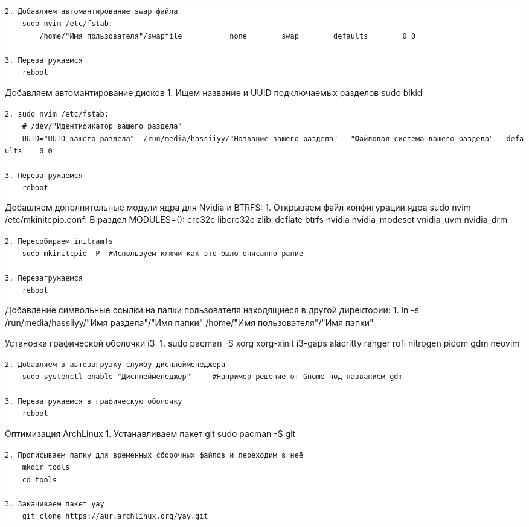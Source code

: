 	2. Добавляем автомантирование swap файла
		sudo nvim /etc/fstab:
			/home/"Имя пользователя"/swapfile			none		swap		defaults		0 0

	3. Перезагружаемся
		reboot
		

Добавляем автомантирование дисков
	1. Ищем название и UUID подключаемых разделов
		sudo blkid
	
	2. sudo nvim /etc/fstab:
		# /dev/"Идентификатор вашего раздела"
		UUID="UUID вашего раздела"	/run/media/hassiiyy/"Название вашего раздела"	"Файловая система вашего раздела"	defaults	0 0
	
	3. Перезагружаемся
		reboot
	

Добавляем дополнительные модули ядра для Nvidia и BTRFS:
	1. Открываем файл конфигурации ядра
		sudo nvim /etc/mkinitcpio.conf:
			В раздел MODULES=():
				crc32c libcrc32c zlib_deflate btrfs nvidia nvidia_modeset vnidia_uvm  nvidia_drm

	2. Пересобираем initramfs
		sudo mkinitcpio -P	#Используем ключи как это было описанно рание

	3. Перезагружаемся
		reboot


Добавление символьные ссылки на папки пользователя находящиеся в другой директории:
	1. ln -s /run/media/hassiiyy/"Имя раздела"/"Имя папки" /home/"Имя пользователя"/"Имя папки"
		

Установка графической оболочки i3:
	1. sudo pacman -S xorg xorg-xinit i3-gaps alacritty ranger rofi nitrogen picom gdm neovim

	2. Добавляем в автозагрузку службу дисплейменеджера 
		sudo systenctl enable "Дисплейменеджер"		#Например решение от Gnome под названием gdm

	3. Перезагружаемся в графическую оболочку
		reboot

	
Оптимизация ArchLinux
	1. Устанавливаем пакет git
		sudo pacman -S git

	2. Прописываем папку для временных сборочных файлов и переходим в неё
		mkdir tools
		cd tools

	3. Закачиваем пакет yay
		git clone https://aur.archlinux.org/yay.git
	